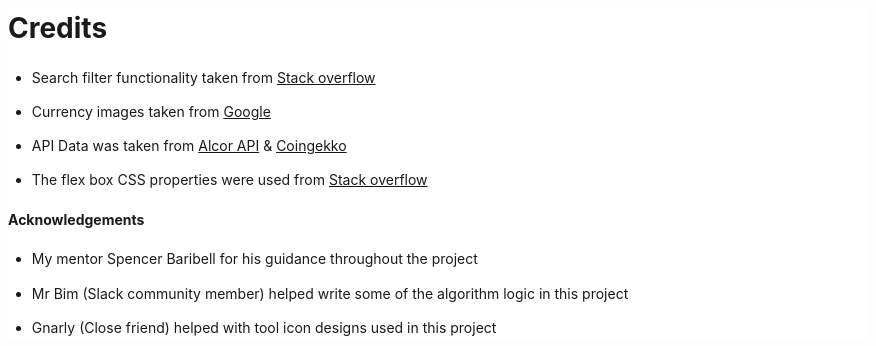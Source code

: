 # Credits

* Search filter functionality taken from [Stack overflow](https://stackoverflow.com/questions/47224846/search-box-for-json-data)
* Currency images taken from [Google](https://google.co.uk)
* API Data was taken from [Alcor API](https://docs.alcor.exchange/developers-api) & [Coingekko](https://www.coingecko.com/en/api)

* The flex box CSS properties were used from [Stack overflow](https://stackoverflow.com/questions/44623821/how-to-use-flexbox)

#### Acknowledgements
* My mentor Spencer Baribell for his guidance throughout the project

* Mr Bim (Slack community member) helped write some of the algorithm logic in this project

* Gnarly (Close friend) helped with tool icon designs used in this project



